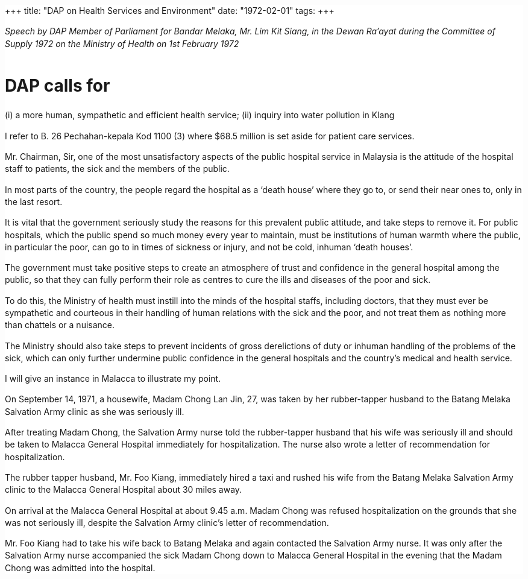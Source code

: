 +++ 
title: "DAP on Health Services and Environment"
date: "1972-02-01"
tags:
+++

_Speech by DAP Member of Parliament for Bandar Melaka, Mr. Lim Kit Siang, in the Dewan Ra’ayat during the Committee of Supply 1972 on the Ministry of Health on 1st February 1972_	

# DAP calls for 
(i) a more human, sympathetic and efficient health service;
(ii) inquiry into water pollution in Klang						

I refer to B. 26 Pechahan-kepala Kod 1100 (3) where $68.5 million is set aside for patient care services.

Mr. Chairman, Sir, one of the most unsatisfactory aspects of the public hospital service in Malaysia is the attitude of the hospital staff to patients, the sick and the members of the public.</u>

In most parts of the country, the people regard the hospital as a ‘death house’ where they go to, or send their near ones to, only in the last resort.

It is vital that the government seriously study the reasons for this prevalent public attitude, and take steps to remove it. For public hospitals, which the public spend so much money every year to maintain, must be institutions of human warmth where the public, in particular the poor, can go to in times of sickness or injury, and not be cold, inhuman ‘death houses’.

The government must take positive steps to create an atmosphere of trust and confidence in the general hospital among the public, so that they can fully perform their role as centres to cure the ills and diseases of the poor and sick.

To do this, the Ministry of health must instill into the minds of the hospital staffs, including doctors, that they must ever be sympathetic and courteous in their handling of human relations with the sick and the poor, and not treat them as nothing more than chattels or a nuisance.

The Ministry should also take steps to prevent incidents of gross derelictions of duty or inhuman handling of the problems of the sick, which can only further undermine public confidence in the general hospitals and the country’s medical and health service.

I will give an instance in Malacca to illustrate my point.

On September 14, 1971, a housewife, Madam Chong Lan Jin, 27, was taken by her rubber-tapper husband to the Batang Melaka Salvation Army clinic as she was seriously ill.

After treating Madam Chong, the Salvation Army nurse told the rubber-tapper husband that his wife was seriously ill and should be taken to Malacca General Hospital immediately for hospitalization. The nurse also wrote a letter of recommendation for hospitalization.

The rubber tapper husband, Mr. Foo Kiang, immediately hired a taxi and rushed his wife from the Batang Melaka Salvation Army clinic to the Malacca General Hospital about 30 miles away.

On arrival at the Malacca General Hospital at about 9.45 a.m. Madam Chong was refused hospitalization on the grounds that she was not seriously ill, despite the Salvation Army clinic’s letter of recommendation.

Mr. Foo Kiang had to take his wife back to Batang Melaka and again contacted the Salvation Army nurse. It was only after the Salvation Army nurse accompanied the sick Madam Chong down to Malacca General Hospital in the evening that the Madam Chong was admitted into the hospital.
